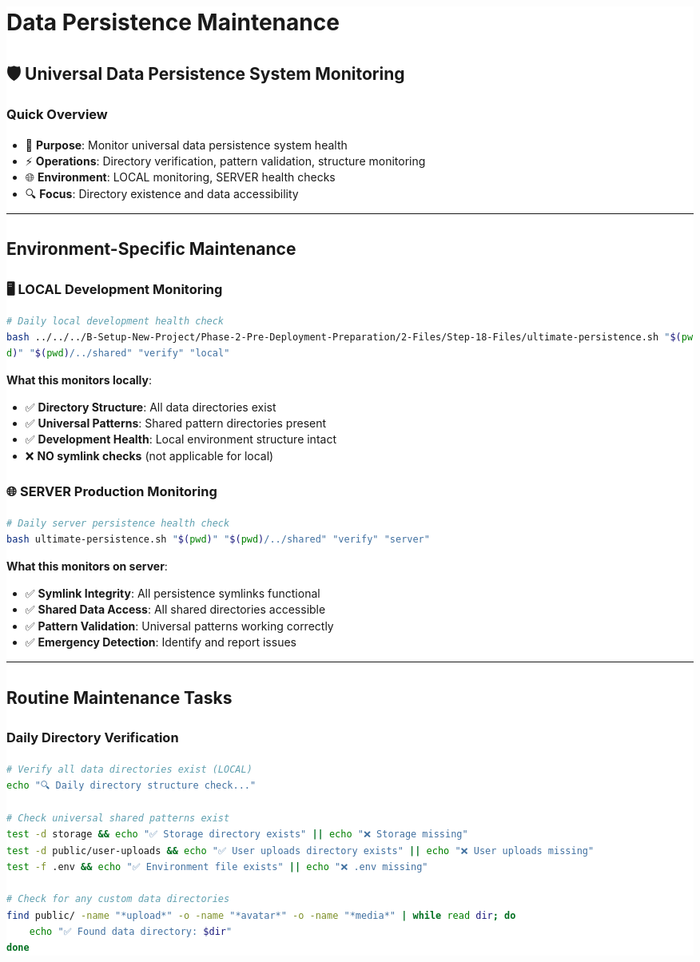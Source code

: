 # Data Persistence Maintenance

## 🛡️ Universal Data Persistence System Monitoring

### **Quick Overview**

-   🎯 **Purpose**: Monitor universal data persistence system health
-   ⚡ **Operations**: Directory verification, pattern validation, structure monitoring
-   🌐 **Environment**: LOCAL monitoring, SERVER health checks
-   🔍 **Focus**: Directory existence and data accessibility

---

## **Environment-Specific Maintenance**

### **🖥️ LOCAL Development Monitoring**

```bash
# Daily local development health check
bash ../../../B-Setup-New-Project/Phase-2-Pre-Deployment-Preparation/2-Files/Step-18-Files/ultimate-persistence.sh "$(pwd)" "$(pwd)/../shared" "verify" "local"
```

**What this monitors locally**:

-   ✅ **Directory Structure**: All data directories exist
-   ✅ **Universal Patterns**: Shared pattern directories present
-   ✅ **Development Health**: Local environment structure intact
-   ❌ **NO symlink checks** (not applicable for local)

### **🌐 SERVER Production Monitoring**

```bash
# Daily server persistence health check
bash ultimate-persistence.sh "$(pwd)" "$(pwd)/../shared" "verify" "server"
```

**What this monitors on server**:

-   ✅ **Symlink Integrity**: All persistence symlinks functional
-   ✅ **Shared Data Access**: All shared directories accessible
-   ✅ **Pattern Validation**: Universal patterns working correctly
-   ✅ **Emergency Detection**: Identify and report issues

---

## **Routine Maintenance Tasks**

### **Daily Directory Verification**

```bash
# Verify all data directories exist (LOCAL)
echo "🔍 Daily directory structure check..."

# Check universal shared patterns exist
test -d storage && echo "✅ Storage directory exists" || echo "❌ Storage missing"
test -d public/user-uploads && echo "✅ User uploads directory exists" || echo "❌ User uploads missing"
test -f .env && echo "✅ Environment file exists" || echo "❌ .env missing"

# Check for any custom data directories
find public/ -name "*upload*" -o -name "*avatar*" -o -name "*media*" | while read dir; do
    echo "✅ Found data directory: $dir"
done
```